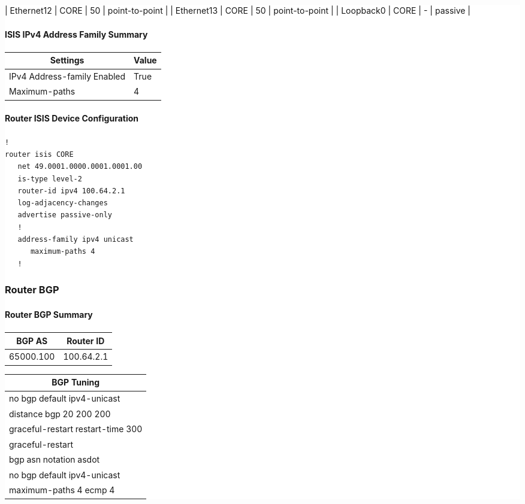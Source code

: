 | Ethernet12 | CORE | 50 | point-to-point |
| Ethernet13 | CORE | 50 | point-to-point |
| Loopback0 | CORE | - | passive |

#### ISIS IPv4 Address Family Summary

| Settings | Value |
| -------- | ----- |
| IPv4 Address-family Enabled | True |
| Maximum-paths | 4 |

#### Router ISIS Device Configuration

```eos
!
router isis CORE
   net 49.0001.0000.0001.0001.00
   is-type level-2
   router-id ipv4 100.64.2.1
   log-adjacency-changes
   advertise passive-only
   !
   address-family ipv4 unicast
      maximum-paths 4
   !
```

### Router BGP

#### Router BGP Summary

| BGP AS | Router ID |
| ------ | --------- |
| 65000.100|  100.64.2.1 |

| BGP Tuning |
| ---------- |
| no bgp default ipv4-unicast |
| distance bgp 20 200 200 |
| graceful-restart restart-time 300 |
| graceful-restart |
| bgp asn notation asdot |
| no bgp default ipv4-unicast |
| maximum-paths 4 ecmp 4 |
